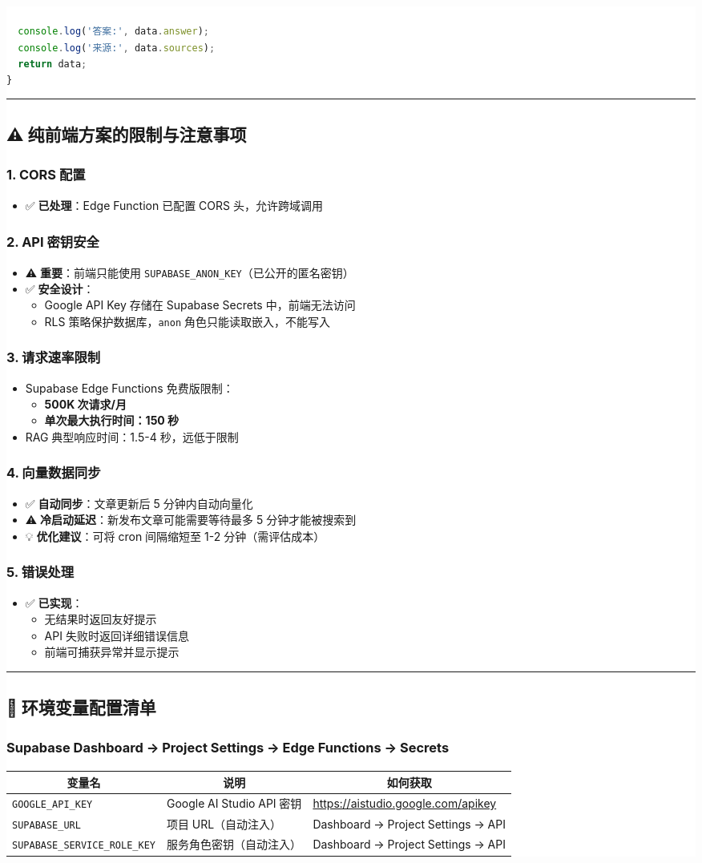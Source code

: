 ```typescript

  console.log('答案:', data.answer);
  console.log('来源:', data.sources);
  return data;
}
```

---

## ⚠️ 纯前端方案的限制与注意事项

### 1. CORS 配置
- ✅ **已处理**：Edge Function 已配置 CORS 头，允许跨域调用

### 2. API 密钥安全
- ⚠️ **重要**：前端只能使用 `SUPABASE_ANON_KEY`（已公开的匿名密钥）
- ✅ **安全设计**：
  - Google API Key 存储在 Supabase Secrets 中，前端无法访问
  - RLS 策略保护数据库，`anon` 角色只能读取嵌入，不能写入

### 3. 请求速率限制
- Supabase Edge Functions 免费版限制：
  - **500K 次请求/月**
  - **单次最大执行时间：150 秒**
- RAG 典型响应时间：1.5-4 秒，远低于限制

### 4. 向量数据同步
- ✅ **自动同步**：文章更新后 5 分钟内自动向量化
- ⚠️ **冷启动延迟**：新发布文章可能需要等待最多 5 分钟才能被搜索到
- 💡 **优化建议**：可将 cron 间隔缩短至 1-2 分钟（需评估成本）

### 5. 错误处理
- ✅ **已实现**：
  - 无结果时返回友好提示
  - API 失败时返回详细错误信息
  - 前端可捕获异常并显示提示

---

## 📝 环境变量配置清单

### Supabase Dashboard → Project Settings → Edge Functions → Secrets
| 变量名 | 说明 | 如何获取 |
|--------|------|---------|
| `GOOGLE_API_KEY` | Google AI Studio API 密钥 | https://aistudio.google.com/apikey |
| `SUPABASE_URL` | 项目 URL（自动注入） | Dashboard → Project Settings → API |
| `SUPABASE_SERVICE_ROLE_KEY` | 服务角色密钥（自动注入） | Dashboard → Project Settings → API |
